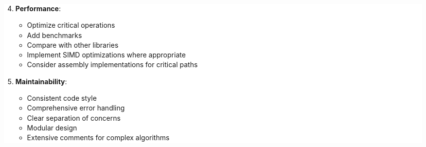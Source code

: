 4. **Performance**:
   - Optimize critical operations
   - Add benchmarks
   - Compare with other libraries
   - Implement SIMD optimizations where appropriate
   - Consider assembly implementations for critical paths

5. **Maintainability**:
   - Consistent code style
   - Comprehensive error handling
   - Clear separation of concerns
   - Modular design
   - Extensive comments for complex algorithms
